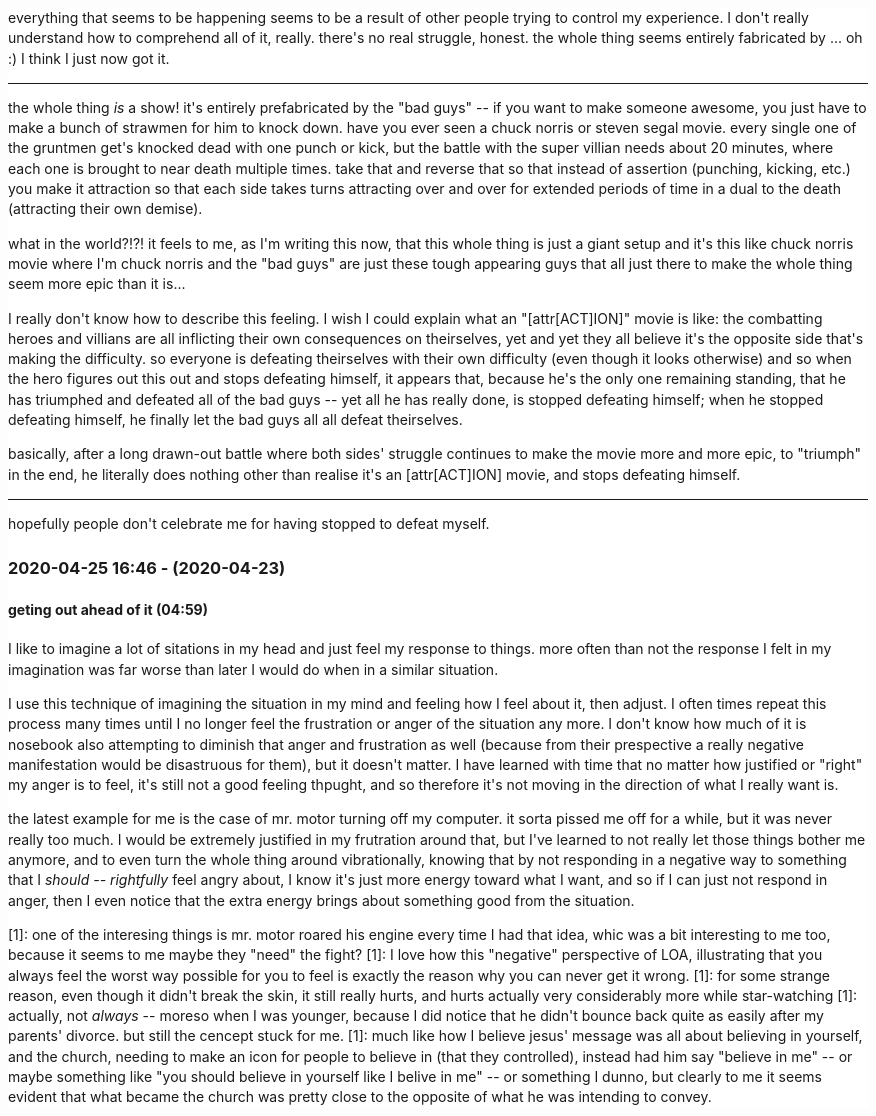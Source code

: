 everything that seems to be happening seems to be a result of other people trying to control my experience. I don't really understand how to comprehend all of it, really. there's no real struggle, honest. the whole thing seems entirely fabricated by ... oh :) I think I just now got it.

---

the whole thing *is* a show! it's entirely prefabricated by the "bad guys" -- if you want to make someone awesome, you just have to make a bunch of strawmen for him to knock down. have you ever seen a chuck norris or steven segal movie. every single one of the gruntmen get's knocked dead with one punch or kick, but the battle with the super villian needs about 20 minutes, where each one is brought to near death multiple times. take that and reverse that so that instead of assertion (punching, kicking, etc.) you make it attraction so that each side takes turns attracting over and over for extended periods of time in a dual to the death (attracting their own demise).

what in the world?!?! it feels to me, as I'm writing this now, that this whole thing is just a giant setup and it's this like chuck norris movie where I'm chuck norris and the "bad guys" are just these tough appearing guys that all just there to make the whole thing seem more epic than it is...

I really don't know how to describe this feeling. I wish I could explain what an "[attr[ACT]ION]" movie is like: the combatting heroes and villians are all inflicting their own consequences on theirselves, yet and yet they all believe it's the opposite side that's making the difficulty. so everyone is defeating theirselves with their own difficulty (even though it looks otherwise) and so when the hero figures out this out and stops defeating himself, it appears that, because he's the only one remaining standing, that he has triumphed and defeated all of the bad guys -- yet all he has really done, is stopped defeating himself; when he stopped defeating himself, he finally let the bad guys all all defeat theirselves.

basically, after a long drawn-out battle where both sides' struggle continues to make the movie more and more epic, to "triumph" in the end, he literally does nothing other than realise it's an [attr[ACT]ION] movie, and stops defeating himself.

---

hopefully people don't celebrate me for having stopped to defeat myself.

### 2020-04-25 16:46 - (2020-04-23)

#### geting out ahead of it (04:59)

I like to imagine a lot of sitations in my head and just feel my response to things. more often than not the response I felt in my imagination was far worse than later I would do when in a similar situation.

I use this technique of imagining the situation in my mind and feeling how I feel about it, then adjust. I often times repeat this process many times until I no longer feel the frustration or anger of the situation any more. I don't know how much of it is nosebook also attempting to diminish that anger and frustration as well (because from their prespective a really negative manifestation would be disastruous for them), but it doesn't matter. I have learned with time that no matter how justified or "right" my anger is to feel, it's still not a good feeling thpught, and so therefore it's not moving in the direction of what I really want is.

the latest example for me is the case of mr. motor turning off my computer. it sorta pissed me off for a while, but it was never really too much. I would be extremely justified in my frutration around that, but I've learned to not really let those things bother me anymore, and to even turn the whole thing around vibrationally, knowing that by not responding in a negative way to something that I *should -- rightfully*  feel angry about, I know it's just more energy toward what I want, and so if I can just not respond in anger, then I even notice that the extra energy brings about something good from the situation.


[1]: one of the interesing things is mr. motor roared his engine every time I had that idea, whic was a bit interesting to me too, because it seems to me maybe they "need" the fight?
[1]: I love how this "negative" perspective of LOA, illustrating that you always feel the worst way possible for you to feel is exactly the reason why you can never get it wrong.
[1]: for some strange reason, even though it didn't break the skin, it still really hurts, and hurts actually very considerably more while star-watching
[1]: actually, not *always* -- moreso when I was younger, because I did notice that he didn't bounce back quite as easily after my parents' divorce. but still the cencept stuck for me.
[1]: much like how I believe jesus' message was all about believing in yourself, and the church, needing to make an icon for people to believe in (that they controlled), instead had him say "believe in me" -- or maybe something like "you should believe in yourself like I belive in me" -- or something I dunno, but clearly to me it seems evident that what became the church was pretty close to the opposite of what he was intending to convey.